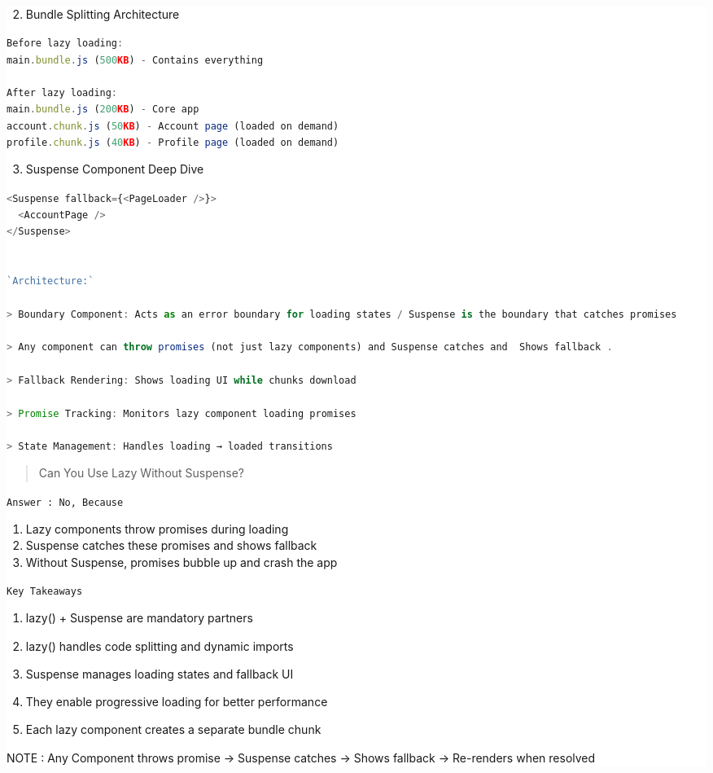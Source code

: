 2. Bundle Splitting Architecture

```ts
Before lazy loading:
main.bundle.js (500KB) - Contains everything

After lazy loading:
main.bundle.js (200KB) - Core app
account.chunk.js (50KB) - Account page (loaded on demand)
profile.chunk.js (40KB) - Profile page (loaded on demand)

```

3. Suspense Component Deep Dive

```ts
<Suspense fallback={<PageLoader />}>
  <AccountPage />
</Suspense>


`Architecture:`

> Boundary Component: Acts as an error boundary for loading states / Suspense is the boundary that catches promises

> Any component can throw promises (not just lazy components) and Suspense catches and  Shows fallback .

> Fallback Rendering: Shows loading UI while chunks download

> Promise Tracking: Monitors lazy component loading promises

> State Management: Handles loading → loaded transitions
```

> Can You Use Lazy Without Suspense?

`Answer : No, Because`

1. Lazy components throw promises during loading
2. Suspense catches these promises and shows fallback
3. Without Suspense, promises bubble up and crash the app

`Key Takeaways`

1. lazy() + Suspense are mandatory partners

2. lazy() handles code splitting and dynamic imports

3. Suspense manages loading states and fallback UI

4. They enable progressive loading for better performance

5. Each lazy component creates a separate bundle chunk

NOTE : Any Component throws promise → Suspense catches → Shows fallback → Re-renders when resolved
